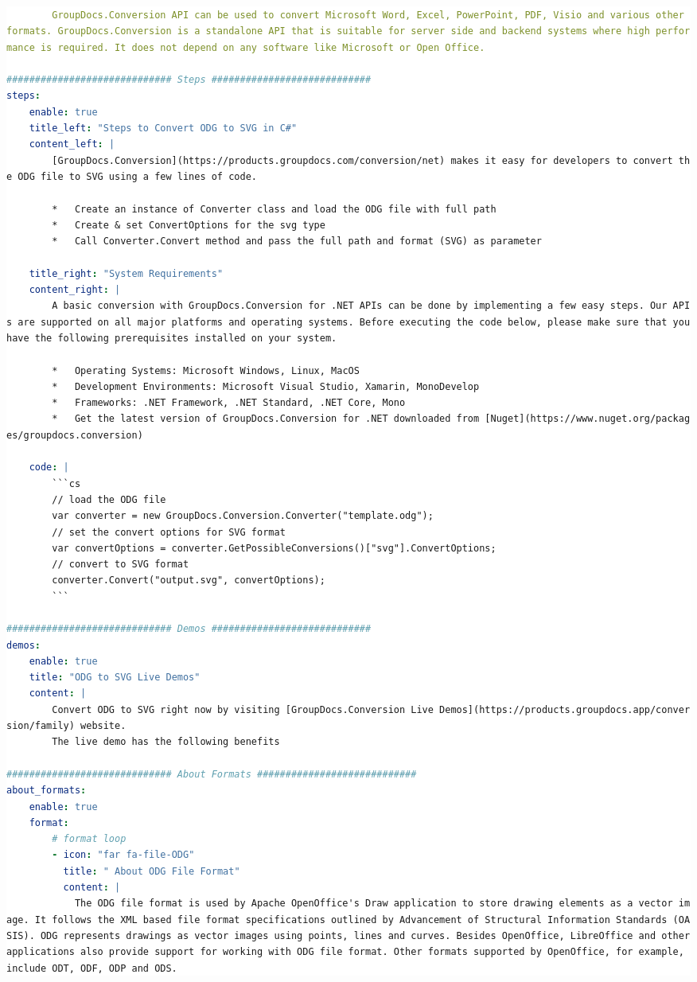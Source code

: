 ```yaml
        GroupDocs.Conversion API can be used to convert Microsoft Word, Excel, PowerPoint, PDF, Visio and various other formats. GroupDocs.Conversion is a standalone API that is suitable for server side and backend systems where high performance is required. It does not depend on any software like Microsoft or Open Office.

############################# Steps ############################
steps:
    enable: true
    title_left: "Steps to Convert ODG to SVG in C#"
    content_left: |
        [GroupDocs.Conversion](https://products.groupdocs.com/conversion/net) makes it easy for developers to convert the ODG file to SVG using a few lines of code.

        *   Create an instance of Converter class and load the ODG file with full path
        *   Create & set ConvertOptions for the svg type
        *   Call Converter.Convert method and pass the full path and format (SVG) as parameter
        
    title_right: "System Requirements"
    content_right: |
        A basic conversion with GroupDocs.Conversion for .NET APIs can be done by implementing a few easy steps. Our APIs are supported on all major platforms and operating systems. Before executing the code below, please make sure that you have the following prerequisites installed on your system.

        *   Operating Systems: Microsoft Windows, Linux, MacOS
        *   Development Environments: Microsoft Visual Studio, Xamarin, MonoDevelop
        *   Frameworks: .NET Framework, .NET Standard, .NET Core, Mono
        *   Get the latest version of GroupDocs.Conversion for .NET downloaded from [Nuget](https://www.nuget.org/packages/groupdocs.conversion)
        
    code: |
        ```cs
        // load the ODG file
        var converter = new GroupDocs.Conversion.Converter("template.odg");
        // set the convert options for SVG format
        var convertOptions = converter.GetPossibleConversions()["svg"].ConvertOptions;
        // convert to SVG format
        converter.Convert("output.svg", convertOptions);
        ```
        
############################# Demos ############################
demos:
    enable: true
    title: "ODG to SVG Live Demos"
    content: |
        Convert ODG to SVG right now by visiting [GroupDocs.Conversion Live Demos](https://products.groupdocs.app/conversion/family) website.  
        The live demo has the following benefits
        
############################# About Formats ############################
about_formats:
    enable: true
    format:
        # format loop
        - icon: "far fa-file-ODG"
          title: " About ODG File Format"
          content: |
            The ODG file format is used by Apache OpenOffice's Draw application to store drawing elements as a vector image. It follows the XML based file format specifications outlined by Advancement of Structural Information Standards (OASIS). ODG represents drawings as vector images using points, lines and curves. Besides OpenOffice, LibreOffice and other applications also provide support for working with ODG file format. Other formats supported by OpenOffice, for example, include ODT, ODF, ODP and ODS.

```